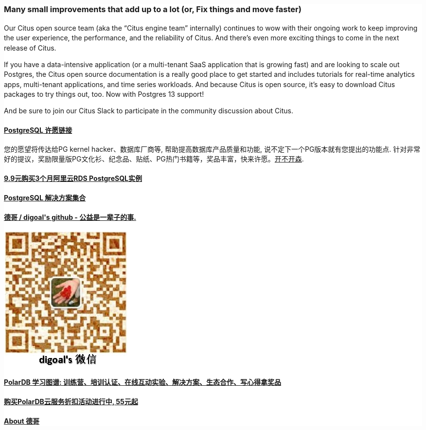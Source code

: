 ### Many small improvements that add up to a lot (or, Fix things and move faster)  
Our Citus open source team (aka the “Citus engine team” internally) continues to wow with their ongoing work to keep improving the user experience, the performance, and the reliability of Citus. And there’s even more exciting things to come in the next release of Citus.  
  
If you have a data-intensive application (or a multi-tenant SaaS application that is growing fast) and are looking to scale out Postgres, the Citus open source documentation is a really good place to get started and includes tutorials for real-time analytics apps, multi-tenant applications, and time series workloads. And because Citus is open source, it’s easy to download Citus packages to try things out, too. Now with Postgres 13 support!  
  
And be sure to join our Citus Slack to participate in the community discussion about Citus.  
  
  
#### [PostgreSQL 许愿链接](https://github.com/digoal/blog/issues/76 "269ac3d1c492e938c0191101c7238216")
您的愿望将传达给PG kernel hacker、数据库厂商等, 帮助提高数据库产品质量和功能, 说不定下一个PG版本就有您提出的功能点. 针对非常好的提议，奖励限量版PG文化衫、纪念品、贴纸、PG热门书籍等，奖品丰富，快来许愿。[开不开森](https://github.com/digoal/blog/issues/76 "269ac3d1c492e938c0191101c7238216").  
  
  
#### [9.9元购买3个月阿里云RDS PostgreSQL实例](https://www.aliyun.com/database/postgresqlactivity "57258f76c37864c6e6d23383d05714ea")
  
  
#### [PostgreSQL 解决方案集合](https://yq.aliyun.com/topic/118 "40cff096e9ed7122c512b35d8561d9c8")
  
  
#### [德哥 / digoal's github - 公益是一辈子的事.](https://github.com/digoal/blog/blob/master/README.md "22709685feb7cab07d30f30387f0a9ae")
  
  
![digoal's wechat](../pic/digoal_weixin.jpg "f7ad92eeba24523fd47a6e1a0e691b59")
  
  
#### [PolarDB 学习图谱: 训练营、培训认证、在线互动实验、解决方案、生态合作、写心得拿奖品](https://www.aliyun.com/database/openpolardb/activity "8642f60e04ed0c814bf9cb9677976bd4")
  
  
#### [购买PolarDB云服务折扣活动进行中, 55元起](https://www.aliyun.com/activity/new/polardb-yunparter?userCode=bsb3t4al "e0495c413bedacabb75ff1e880be465a")
  
  
#### [About 德哥](https://github.com/digoal/blog/blob/master/me/readme.md "a37735981e7704886ffd590565582dd0")
  
